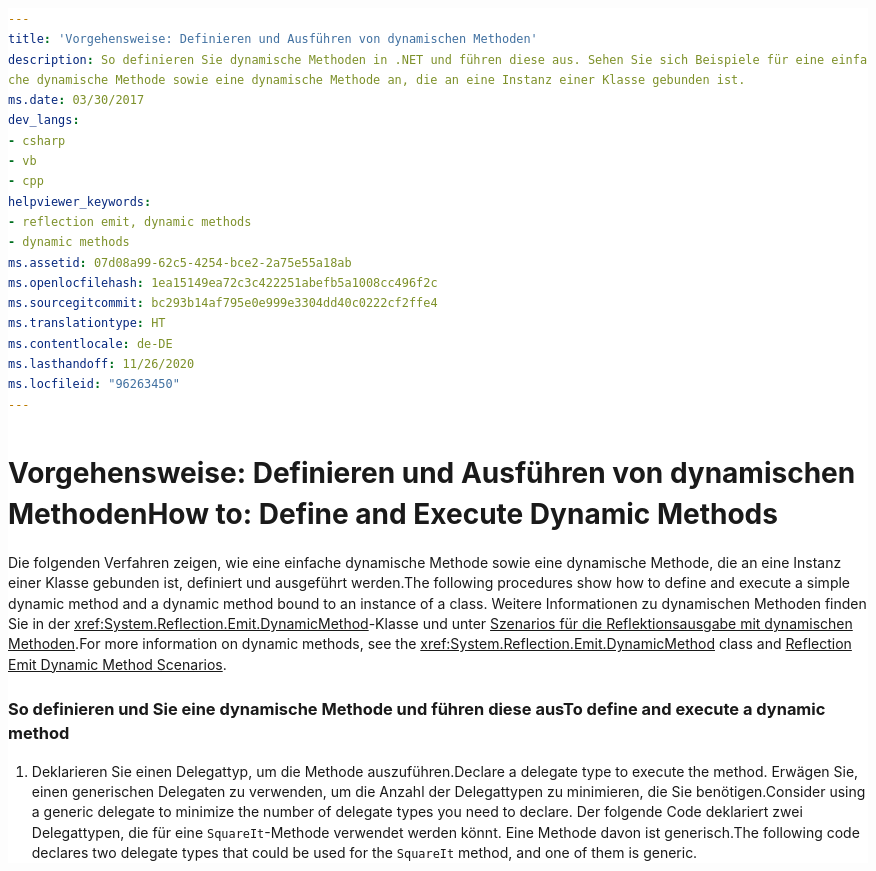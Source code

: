 ```yaml
---
title: 'Vorgehensweise: Definieren und Ausführen von dynamischen Methoden'
description: So definieren Sie dynamische Methoden in .NET und führen diese aus. Sehen Sie sich Beispiele für eine einfache dynamische Methode sowie eine dynamische Methode an, die an eine Instanz einer Klasse gebunden ist.
ms.date: 03/30/2017
dev_langs:
- csharp
- vb
- cpp
helpviewer_keywords:
- reflection emit, dynamic methods
- dynamic methods
ms.assetid: 07d08a99-62c5-4254-bce2-2a75e55a18ab
ms.openlocfilehash: 1ea15149ea72c3c422251abefb5a1008cc496f2c
ms.sourcegitcommit: bc293b14af795e0e999e3304dd40c0222cf2ffe4
ms.translationtype: HT
ms.contentlocale: de-DE
ms.lasthandoff: 11/26/2020
ms.locfileid: "96263450"
---
```

# <a name="how-to-define-and-execute-dynamic-methods"></a><span data-ttu-id="80fac-104">Vorgehensweise: Definieren und Ausführen von dynamischen Methoden</span><span class="sxs-lookup"><span data-stu-id="80fac-104">How to: Define and Execute Dynamic Methods</span></span>

<span data-ttu-id="80fac-105">Die folgenden Verfahren zeigen, wie eine einfache dynamische Methode sowie eine dynamische Methode, die an eine Instanz einer Klasse gebunden ist, definiert und ausgeführt werden.</span><span class="sxs-lookup"><span data-stu-id="80fac-105">The following procedures show how to define and execute a simple dynamic method and a dynamic method bound to an instance of a class.</span></span> <span data-ttu-id="80fac-106">Weitere Informationen zu dynamischen Methoden finden Sie in der <xref:System.Reflection.Emit.DynamicMethod>-Klasse und unter [Szenarios für die Reflektionsausgabe mit dynamischen Methoden](/previous-versions/dotnet/netframework-4.0/sfk2s47t(v=vs.100)).</span><span class="sxs-lookup"><span data-stu-id="80fac-106">For more information on dynamic methods, see the <xref:System.Reflection.Emit.DynamicMethod> class and [Reflection Emit Dynamic Method Scenarios](/previous-versions/dotnet/netframework-4.0/sfk2s47t(v=vs.100)).</span></span>  
  
### <a name="to-define-and-execute-a-dynamic-method"></a><span data-ttu-id="80fac-107">So definieren und Sie eine dynamische Methode und führen diese aus</span><span class="sxs-lookup"><span data-stu-id="80fac-107">To define and execute a dynamic method</span></span>  
  
1. <span data-ttu-id="80fac-108">Deklarieren Sie einen Delegattyp, um die Methode auszuführen.</span><span class="sxs-lookup"><span data-stu-id="80fac-108">Declare a delegate type to execute the method.</span></span> <span data-ttu-id="80fac-109">Erwägen Sie, einen generischen Delegaten zu verwenden, um die Anzahl der Delegattypen zu minimieren, die Sie benötigen.</span><span class="sxs-lookup"><span data-stu-id="80fac-109">Consider using a generic delegate to minimize the number of delegate types you need to declare.</span></span> <span data-ttu-id="80fac-110">Der folgende Code deklariert zwei Delegattypen, die für eine `SquareIt`-Methode verwendet werden könnt. Eine Methode davon ist generisch.</span><span class="sxs-lookup"><span data-stu-id="80fac-110">The following code declares two delegate types that could be used for the `SquareIt` method, and one of them is generic.</span></span>  
  